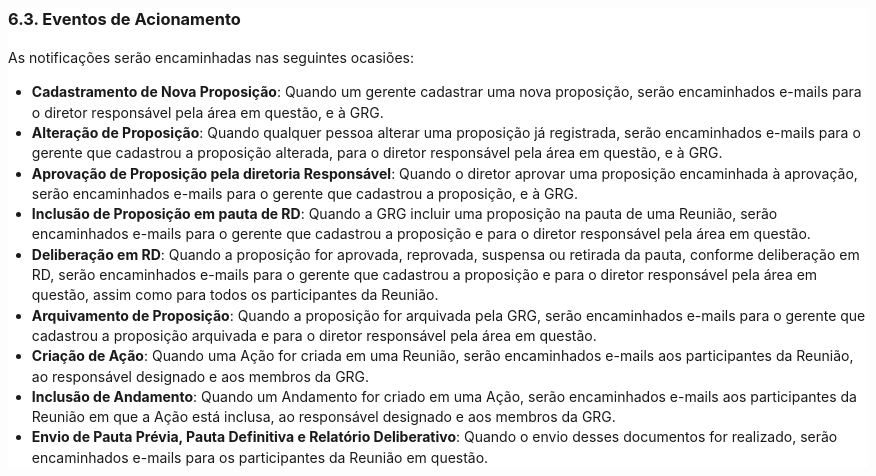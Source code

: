 ### 6.3. Eventos de Acionamento

As notificações serão encaminhadas nas seguintes ocasiões:

-   **Cadastramento de Nova Proposição**: Quando um gerente cadastrar uma nova proposição, serão encaminhados e-mails para o diretor responsável pela área em questão, e à GRG.
-   **Alteração de Proposição**: Quando qualquer pessoa alterar uma proposição já registrada, serão encaminhados e-mails para o gerente que cadastrou a proposição alterada, para o diretor responsável pela área em questão, e à GRG.
-   **Aprovação de Proposição pela diretoria Responsável**: Quando o diretor aprovar uma proposição encaminhada à aprovação, serão encaminhados e-mails para o gerente que cadastrou a proposição, e à GRG.
-   **Inclusão de Proposição em pauta de RD**: Quando a GRG incluir uma proposição na pauta de uma Reunião, serão encaminhados e-mails para o gerente que cadastrou a proposição e para o diretor responsável pela área em questão.
-   **Deliberação em RD**: Quando a proposição for aprovada, reprovada, suspensa ou retirada da pauta, conforme deliberação em RD, serão encaminhados e-mails para o gerente que cadastrou a proposição e para o diretor responsável pela área em questão, assim como para todos os participantes da Reunião.
-   **Arquivamento de Proposição**: Quando a proposição for arquivada pela GRG, serão encaminhados e-mails para o gerente que cadastrou a proposição arquivada e para o diretor responsável pela área em questão.
-   **Criação de Ação**: Quando uma Ação for criada em uma Reunião, serão encaminhados e-mails aos participantes da Reunião, ao responsável designado e aos membros da GRG.
-   **Inclusão de Andamento**: Quando um Andamento for criado em uma Ação, serão encaminhados e-mails aos participantes da Reunião em que a Ação está inclusa, ao responsável designado e aos membros da GRG.
-   **Envio de Pauta Prévia, Pauta Definitiva e Relatório Deliberativo**: Quando o envio desses documentos for realizado, serão encaminhados e-mails para os participantes da Reunião em questão.
